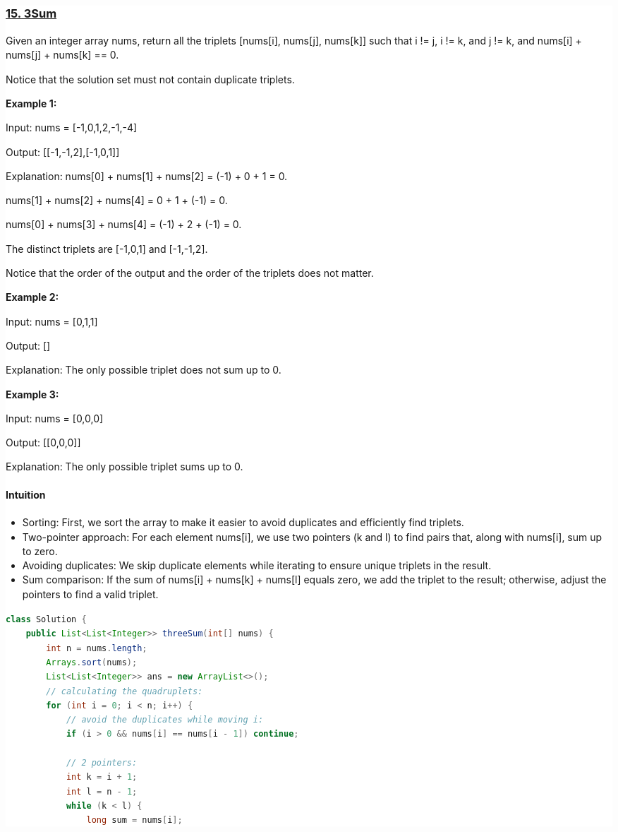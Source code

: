 ```Java
```

### [15. 3Sum](https://leetcode.com/problems/3sum/description/)

Given an integer array nums, return all the triplets [nums[i], nums[j], nums[k]] such that i != j, i != k, and j != k, and nums[i] + nums[j] + nums[k] == 0.

Notice that the solution set must not contain duplicate triplets.



**Example 1:**

Input: nums = [-1,0,1,2,-1,-4]

Output: [[-1,-1,2],[-1,0,1]]

Explanation:
nums[0] + nums[1] + nums[2] = (-1) + 0 + 1 = 0.

nums[1] + nums[2] + nums[4] = 0 + 1 + (-1) = 0.

nums[0] + nums[3] + nums[4] = (-1) + 2 + (-1) = 0.

The distinct triplets are [-1,0,1] and [-1,-1,2]. 

Notice that the order of the output and the order of the triplets does not matter.



**Example 2:**

Input: nums = [0,1,1]

Output: []

Explanation: The only possible triplet does not sum up to 0.

**Example 3:**

Input: nums = [0,0,0]

Output: [[0,0,0]]

Explanation: The only possible triplet sums up to 0.

#### Intuition

- Sorting: First, we sort the array to make it easier to avoid duplicates and efficiently find triplets.
- Two-pointer approach: For each element nums[i], we use two pointers (k and l) to find pairs that, along with nums[i], sum up to zero.
- Avoiding duplicates: We skip duplicate elements while iterating to ensure unique triplets in the result.
- Sum comparison: If the sum of nums[i] + nums[k] + nums[l] equals zero, we add the triplet to the result; otherwise, adjust the pointers to find a valid triplet.

```Java
class Solution {
    public List<List<Integer>> threeSum(int[] nums) {
        int n = nums.length;
        Arrays.sort(nums);
        List<List<Integer>> ans = new ArrayList<>();
        // calculating the quadruplets:
        for (int i = 0; i < n; i++) {
            // avoid the duplicates while moving i:
            if (i > 0 && nums[i] == nums[i - 1]) continue;

            // 2 pointers:
            int k = i + 1;
            int l = n - 1;
            while (k < l) {
                long sum = nums[i];
```